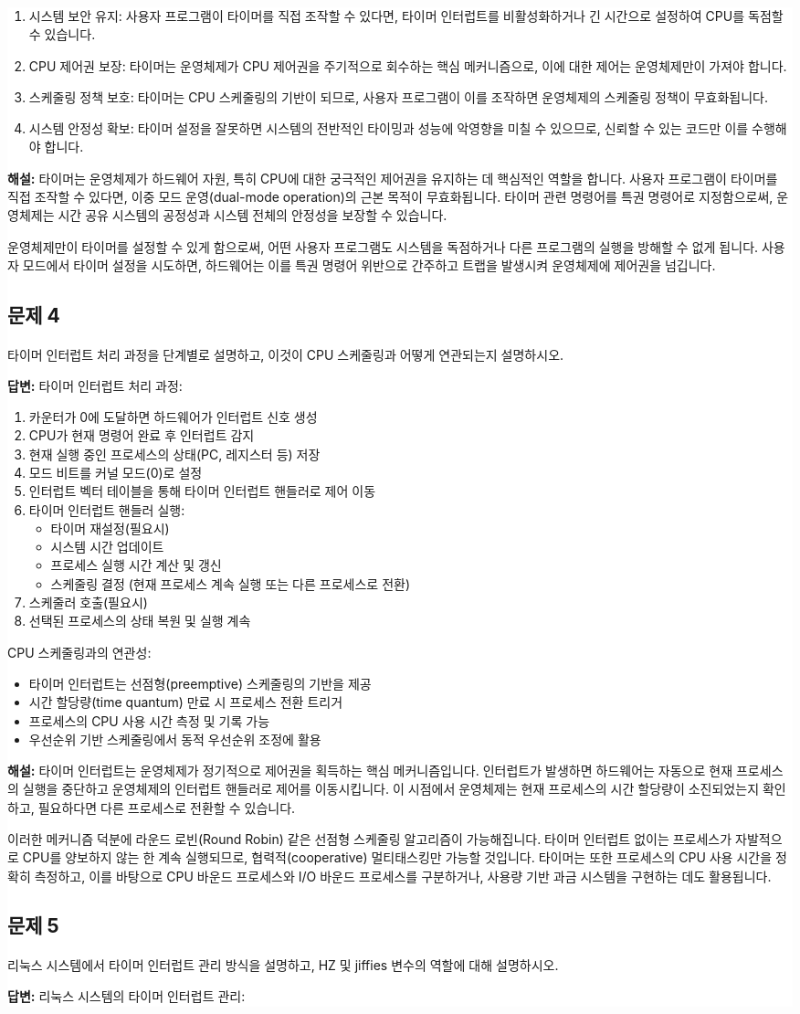 1. 시스템 보안 유지: 사용자 프로그램이 타이머를 직접 조작할 수 있다면, 타이머 인터럽트를 비활성화하거나 긴 시간으로 설정하여 CPU를 독점할 수 있습니다.

2. CPU 제어권 보장: 타이머는 운영체제가 CPU 제어권을 주기적으로 회수하는 핵심 메커니즘으로, 이에 대한 제어는 운영체제만이 가져야 합니다.

3. 스케줄링 정책 보호: 타이머는 CPU 스케줄링의 기반이 되므로, 사용자 프로그램이 이를 조작하면 운영체제의 스케줄링 정책이 무효화됩니다.

4. 시스템 안정성 확보: 타이머 설정을 잘못하면 시스템의 전반적인 타이밍과 성능에 악영향을 미칠 수 있으므로, 신뢰할 수 있는 코드만 이를 수행해야 합니다.

**해설:**
타이머는 운영체제가 하드웨어 자원, 특히 CPU에 대한 궁극적인 제어권을 유지하는 데 핵심적인 역할을 합니다. 사용자 프로그램이 타이머를 직접 조작할 수 있다면, 이중 모드 운영(dual-mode operation)의 근본 목적이 무효화됩니다. 타이머 관련 명령어를 특권 명령어로 지정함으로써, 운영체제는 시간 공유 시스템의 공정성과 시스템 전체의 안정성을 보장할 수 있습니다.

운영체제만이 타이머를 설정할 수 있게 함으로써, 어떤 사용자 프로그램도 시스템을 독점하거나 다른 프로그램의 실행을 방해할 수 없게 됩니다. 사용자 모드에서 타이머 설정을 시도하면, 하드웨어는 이를 특권 명령어 위반으로 간주하고 트랩을 발생시켜 운영체제에 제어권을 넘깁니다.

## 문제 4
타이머 인터럽트 처리 과정을 단계별로 설명하고, 이것이 CPU 스케줄링과 어떻게 연관되는지 설명하시오.

**답변:**
타이머 인터럽트 처리 과정:

1. 카운터가 0에 도달하면 하드웨어가 인터럽트 신호 생성
2. CPU가 현재 명령어 완료 후 인터럽트 감지
3. 현재 실행 중인 프로세스의 상태(PC, 레지스터 등) 저장
4. 모드 비트를 커널 모드(0)로 설정
5. 인터럽트 벡터 테이블을 통해 타이머 인터럽트 핸들러로 제어 이동
6. 타이머 인터럽트 핸들러 실행:
   - 타이머 재설정(필요시)
   - 시스템 시간 업데이트
   - 프로세스 실행 시간 계산 및 갱신
   - 스케줄링 결정 (현재 프로세스 계속 실행 또는 다른 프로세스로 전환)
7. 스케줄러 호출(필요시)
8. 선택된 프로세스의 상태 복원 및 실행 계속

CPU 스케줄링과의 연관성:
- 타이머 인터럽트는 선점형(preemptive) 스케줄링의 기반을 제공
- 시간 할당량(time quantum) 만료 시 프로세스 전환 트리거
- 프로세스의 CPU 사용 시간 측정 및 기록 가능
- 우선순위 기반 스케줄링에서 동적 우선순위 조정에 활용

**해설:**
타이머 인터럽트는 운영체제가 정기적으로 제어권을 획득하는 핵심 메커니즘입니다. 인터럽트가 발생하면 하드웨어는 자동으로 현재 프로세스의 실행을 중단하고 운영체제의 인터럽트 핸들러로 제어를 이동시킵니다. 이 시점에서 운영체제는 현재 프로세스의 시간 할당량이 소진되었는지 확인하고, 필요하다면 다른 프로세스로 전환할 수 있습니다.

이러한 메커니즘 덕분에 라운드 로빈(Round Robin) 같은 선점형 스케줄링 알고리즘이 가능해집니다. 타이머 인터럽트 없이는 프로세스가 자발적으로 CPU를 양보하지 않는 한 계속 실행되므로, 협력적(cooperative) 멀티태스킹만 가능할 것입니다. 타이머는 또한 프로세스의 CPU 사용 시간을 정확히 측정하고, 이를 바탕으로 CPU 바운드 프로세스와 I/O 바운드 프로세스를 구분하거나, 사용량 기반 과금 시스템을 구현하는 데도 활용됩니다.

## 문제 5
리눅스 시스템에서 타이머 인터럽트 관리 방식을 설명하고, HZ 및 jiffies 변수의 역할에 대해 설명하시오.

**답변:**
리눅스 시스템의 타이머 인터럽트 관리:
